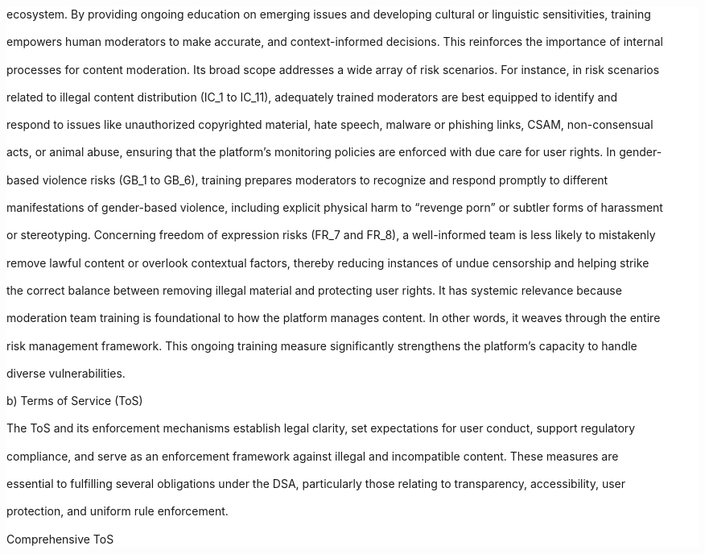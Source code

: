 ecosystem. By providing ongoing education on emerging issues and developing cultural or linguistic sensitivities, training

empowers human moderators to make accurate, and context-informed decisions. This reinforces the importance of internal

processes for content moderation. Its broad scope addresses a wide array of risk scenarios. For instance, in risk scenarios

related to illegal content distribution (IC_1 to IC_11), adequately trained moderators are best equipped to identify and

respond to issues like unauthorized copyrighted material, hate speech, malware or phishing links, CSAM, non-consensual

acts, or animal abuse, ensuring that the platform’s monitoring policies are enforced with due care for user rights. In gender-

based violence risks (GB_1 to GB_6), training prepares moderators to recognize and respond promptly to different

manifestations of gender-based violence, including explicit physical harm to “revenge porn” or subtler forms of harassment

or stereotyping. Concerning freedom of expression risks (FR_7 and FR_8), a well-informed team is less likely to mistakenly

remove lawful content or overlook contextual factors, thereby reducing instances of undue censorship and helping strike

the correct balance between removing illegal material and protecting user rights. It has systemic relevance because

moderation team training is foundational to how the platform manages content. In other words, it weaves through the entire

risk management framework. This ongoing training measure significantly strengthens the platform’s capacity to handle

diverse vulnerabilities.



b) Terms of Service (ToS)



The ToS and its enforcement mechanisms establish legal clarity, set expectations for user conduct, support regulatory

compliance, and serve as an enforcement framework against illegal and incompatible content. These measures are

essential to fulfilling several obligations under the DSA, particularly those relating to transparency, accessibility, user

protection, and uniform rule enforcement.



Comprehensive ToS

